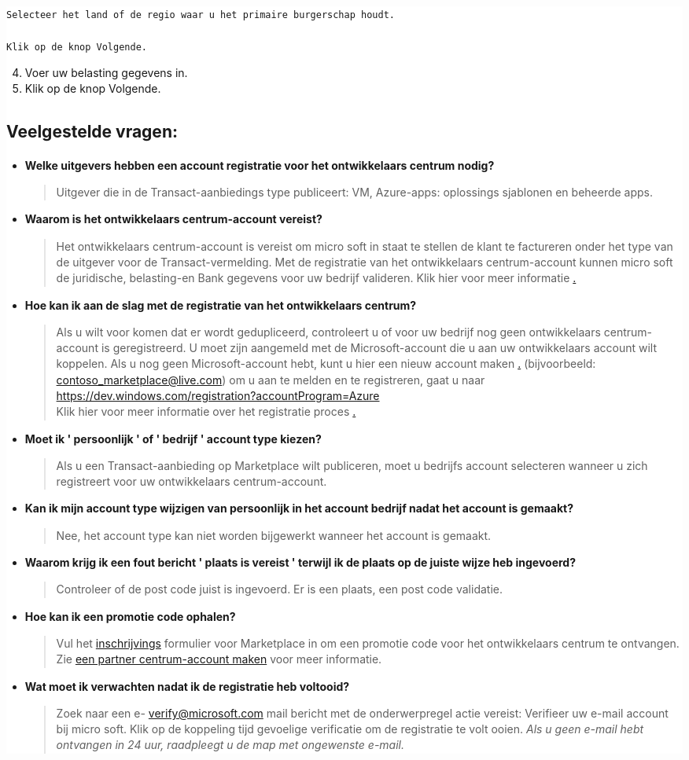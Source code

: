     Selecteer het land of de regio waar u het primaire burgerschap houdt.  
    
    Klik op de knop Volgende. 
4.  Voer uw belasting gegevens in.  
5.  Klik op de knop Volgende.  


## <a name="frequently-asked-questions"></a>Veelgestelde vragen: 

* **Welke uitgevers hebben een account registratie voor het ontwikkelaars centrum nodig?** 
  > Uitgever die in de Transact-aanbiedings type publiceert: VM, Azure-apps: oplossings sjablonen en beheerde apps.  

* **Waarom is het ontwikkelaars centrum-account vereist?**
  > Het ontwikkelaars centrum-account is vereist om micro soft in staat te stellen de klant te factureren onder het type van de uitgever voor de Transact-vermelding. Met de registratie van het ontwikkelaars centrum-account kunnen micro soft de juridische, belasting-en Bank gegevens voor uw bedrijf valideren. Klik hier voor meer informatie [.](https://docs.microsoft.com/azure/marketplace/become-publisher)

* **Hoe kan ik aan de slag met de registratie van het ontwikkelaars centrum?**
  > Als u wilt voor komen dat er wordt gedupliceerd, controleert u of voor uw bedrijf nog geen ontwikkelaars centrum-account is geregistreerd. U moet zijn aangemeld met de Microsoft-account die u aan uw ontwikkelaars account wilt koppelen. Als u nog geen Microsoft-account hebt, kunt u hier een nieuw account maken [.](https://signup.live.com/signup?contextid=AEB123C8F2B1DA7A&bk=1529968434&ru=https%3a%2f%2flogin.live.com%2flogin.srf%3fcontextid%3dAEB123C8F2B1DA7A%26mkt%3dEN-US%26lc%3d1033%26bk%3d1529968434&uiflavor=web&uaid=9987e727fedb459780d95c1b9e46c82c&mkt=EN-US&lc=1033&lic=1) (bijvoorbeeld: contoso_marketplace@live.com) om u aan te melden en te registreren, gaat u naar https://dev.windows.com/registration?accountProgram=Azure
  > <br>Klik hier voor meer informatie over het registratie proces [.](https://docs.microsoft.com/azure/marketplace/register-dev-center)</br>

* **Moet ik ' persoonlijk ' of ' bedrijf ' account type kiezen?**
  > Als u een Transact-aanbieding op Marketplace wilt publiceren, moet u bedrijfs account selecteren wanneer u zich registreert voor uw ontwikkelaars centrum-account.

* **Kan ik mijn account type wijzigen van persoonlijk in het account bedrijf nadat het account is gemaakt?**
  > Nee, het account type kan niet worden bijgewerkt wanneer het account is gemaakt.

* **Waarom krijg ik een fout bericht ' plaats is vereist ' terwijl ik de plaats op de juiste wijze heb ingevoerd?**
  > Controleer of de post code juist is ingevoerd. Er is een plaats, een post code validatie.

* **Hoe kan ik een promotie code ophalen?**
  > Vul het [inschrijvings](https://partner.microsoft.com/dashboard/account/v3/enrollment/introduction/azureisv) formulier voor Marketplace in om een promotie code voor het ontwikkelaars centrum te ontvangen. Zie [een partner centrum-account maken](https://docs.microsoft.com/azure/marketplace/partner-center-portal/create-account) voor meer informatie.
 
* **Wat moet ik verwachten nadat ik de registratie heb voltooid?**
  > Zoek naar een e- verify@microsoft.com mail bericht met de onderwerpregel actie vereist: Verifieer uw e-mail account bij micro soft. Klik op de koppeling tijd gevoelige verificatie om de registratie te volt ooien. *Als u geen e-mail hebt ontvangen in 24 uur, raadpleegt u de map met ongewenste e-mail.*

